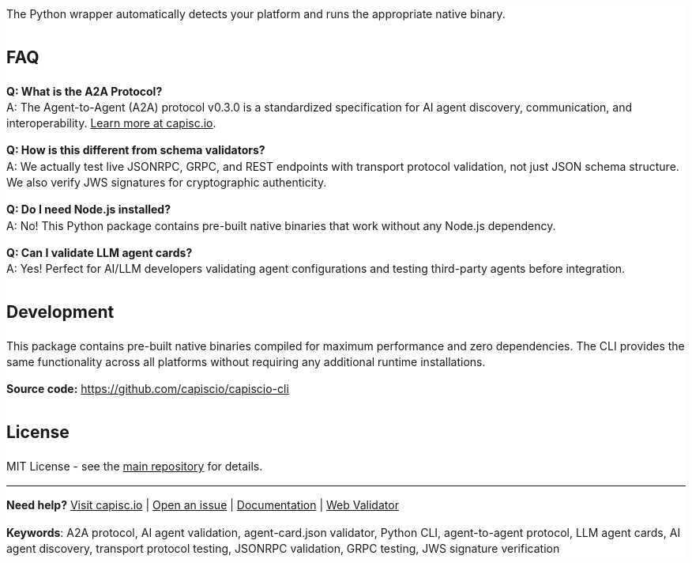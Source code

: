 The Python wrapper automatically detects your platform and runs the appropriate native binary.

## FAQ

**Q: What is the A2A Protocol?**  
A: The Agent-to-Agent (A2A) protocol v0.3.0 is a standardized specification for AI agent discovery, communication, and interoperability. [Learn more at capisc.io](https://capisc.io).

**Q: How is this different from schema validators?**  
A: We actually test live JSONRPC, GRPC, and REST endpoints with transport protocol validation, not just JSON schema structure. We also verify JWS signatures for cryptographic authenticity.

**Q: Do I need Node.js installed?**  
A: No! This Python package contains pre-built native binaries that work without any Node.js dependency.

**Q: Can I validate LLM agent cards?**  
A: Yes! Perfect for AI/LLM developers validating agent configurations and testing third-party agents before integration.

## Development

This package contains pre-built native binaries compiled for maximum performance and zero dependencies. The CLI provides the same functionality across all platforms without requiring any additional runtime installations.

**Source code:** https://github.com/capiscio/capiscio-cli

## License

MIT License - see the [main repository](https://github.com/capiscio/capiscio-cli/blob/main/LICENSE) for details.

---

**Need help?** [Visit capisc.io](https://capisc.io) | [Open an issue](https://github.com/capiscio/capiscio-cli/issues) | [Documentation](https://capisc.io/cli) | [Web Validator](https://capisc.io/validator)

**Keywords**: A2A protocol, AI agent validation, agent-card.json validator, Python CLI, agent-to-agent protocol, LLM agent cards, AI agent discovery, transport protocol testing, JSONRPC validation, GRPC testing, JWS signature verification